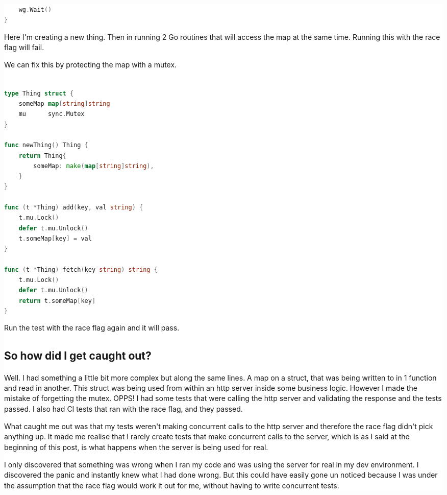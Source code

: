 ``` go
	wg.Wait()
}
```

Here I'm creating a new thing. Then in running 2 Go routines that will access the map at the same time. Running this with the race flag will fail. 

We can fix this by protecting the map with a mutex.

``` go

type Thing struct {
	someMap map[string]string
	mu      sync.Mutex
}

func newThing() Thing {
	return Thing{
		someMap: make(map[string]string),
	}
}

func (t *Thing) add(key, val string) {
	t.mu.Lock()
	defer t.mu.Unlock()
	t.someMap[key] = val
}

func (t *Thing) fetch(key string) string {
	t.mu.Lock()
	defer t.mu.Unlock()
	return t.someMap[key]
}
```

Run the test with the race flag again and it will pass. 

## So how did I get caught out?

Well. I had something a little bit more complex but along the same lines. A map on a struct, that was being written to in 1 function and read in another. This struct was being used from within an http server inside some business logic. However I made the mistake of forgetting the mutex. OPPS! I had some tests that were calling the http server and validating the response and the tests passed. I also had CI tests that ran with the race flag, and they passed. 

What caught me out was that my tests weren't making concurrent calls to the http server and therefore the race flag didn't pick anything up. It made me realise that I rarely create tests that make concurrent calls to the server, which is as I said at the beginning of this post, is what happens when the server is being used for real.

I only discovered that something was wrong when I ran my code and was using the server for real in my dev environment. I discovered the panic and instantly knew what I had done wrong. But this could have easily gone un noticed because I was under the assumption that the race flag would work it out for me, without having to write concurrent tests.
